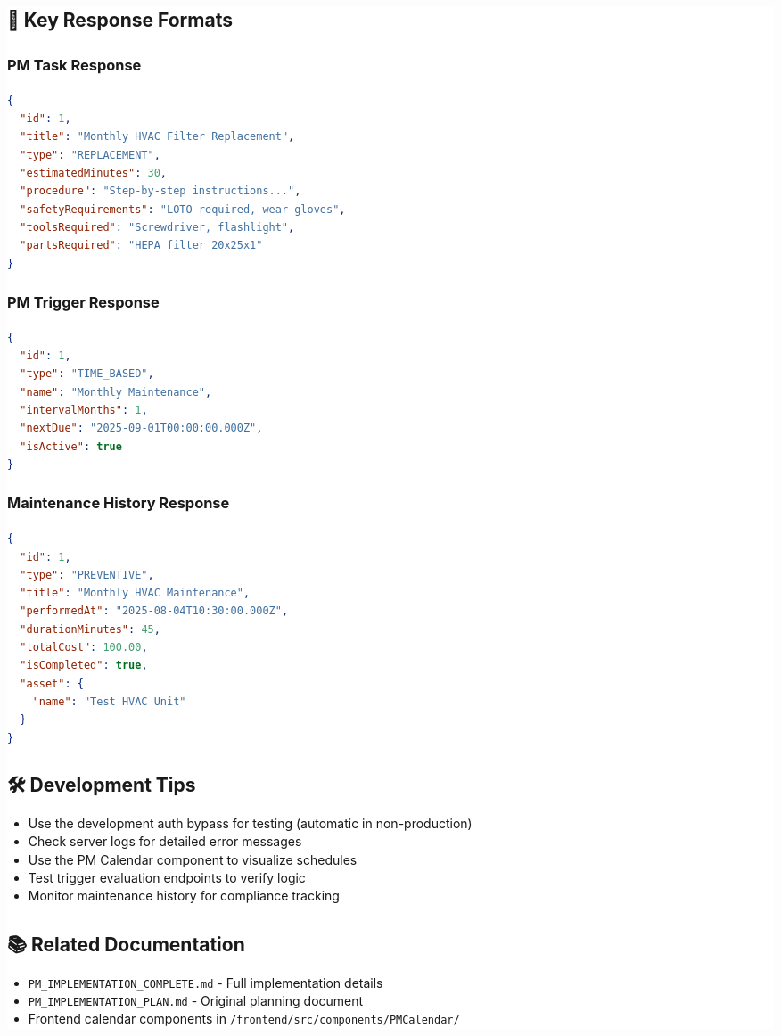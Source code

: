 ## 🎯 Key Response Formats

### PM Task Response
```json
{
  "id": 1,
  "title": "Monthly HVAC Filter Replacement",
  "type": "REPLACEMENT",
  "estimatedMinutes": 30,
  "procedure": "Step-by-step instructions...",
  "safetyRequirements": "LOTO required, wear gloves",
  "toolsRequired": "Screwdriver, flashlight",
  "partsRequired": "HEPA filter 20x25x1"
}
```

### PM Trigger Response
```json
{
  "id": 1,
  "type": "TIME_BASED",
  "name": "Monthly Maintenance",
  "intervalMonths": 1,
  "nextDue": "2025-09-01T00:00:00.000Z",
  "isActive": true
}
```

### Maintenance History Response
```json
{
  "id": 1,
  "type": "PREVENTIVE",
  "title": "Monthly HVAC Maintenance",
  "performedAt": "2025-08-04T10:30:00.000Z",
  "durationMinutes": 45,
  "totalCost": 100.00,
  "isCompleted": true,
  "asset": {
    "name": "Test HVAC Unit"
  }
}
```

## 🛠️ Development Tips

- Use the development auth bypass for testing (automatic in non-production)
- Check server logs for detailed error messages
- Use the PM Calendar component to visualize schedules
- Test trigger evaluation endpoints to verify logic
- Monitor maintenance history for compliance tracking

## 📚 Related Documentation

- `PM_IMPLEMENTATION_COMPLETE.md` - Full implementation details
- `PM_IMPLEMENTATION_PLAN.md` - Original planning document
- Frontend calendar components in `/frontend/src/components/PMCalendar/`